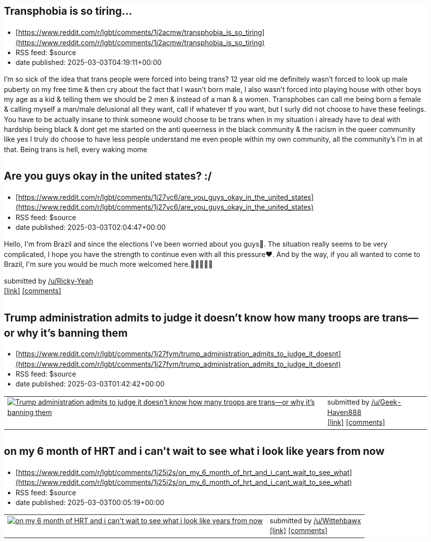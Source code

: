 ## Transphobia is so tiring…
 - [https://www.reddit.com/r/lgbt/comments/1j2acmw/transphobia_is_so_tiring](https://www.reddit.com/r/lgbt/comments/1j2acmw/transphobia_is_so_tiring)
 - RSS feed: $source
 - date published: 2025-03-03T04:19:11+00:00

<div class="md"><p>I’m so sick of the idea that trans people were forced into being trans? 12 year old me definitely wasn’t forced to look up male puberty on my free time &amp; then cry about the fact that I wasn’t born male, I also wasn’t forced into playing house with other boys my age as a kid &amp; telling them we should be 2 men &amp; instead of a man &amp; a women. Transphobes can call me being born a female &amp; calling myself a man/male delusional all they want, call if whatever tf you want, but I surly did not choose to have these feelings. You have to be actually insane to think someone would choose to be trans when in my situation i already have to deal with hardship being black &amp; dont get me started on the anti queerness in the black community &amp; the racism in the queer community like yes I truly do choose to have less people understand me even people within my own community, all the community’s I’m in at that. Being trans is hell, every waking mome

## Are you guys okay in the united states? :/
 - [https://www.reddit.com/r/lgbt/comments/1j27vc6/are_you_guys_okay_in_the_united_states](https://www.reddit.com/r/lgbt/comments/1j27vc6/are_you_guys_okay_in_the_united_states)
 - RSS feed: $source
 - date published: 2025-03-03T02:04:47+00:00

<div class="md"><p>Hello, I&#39;m from Brazil and since the elections I&#39;ve been worried about you guys🫤. The situation really seems to be very complicated, I hope you have the strength to continue even with all this pressure❤️. And by the way, if you all wanted to come to Brazil, I&#39;m sure you would be much more welcomed here.🏳️‍🌈🤝🇧🇷</p> </div> &#32; submitted by &#32; <a href="https://www.reddit.com/user/Ricky-Yeah"> /u/Ricky-Yeah </a> <br/> <span><a href="https://www.reddit.com/r/lgbt/comments/1j27vc6/are_you_guys_okay_in_the_united_states/">[link]</a></span> &#32; <span><a href="https://www.reddit.com/r/lgbt/comments/1j27vc6/are_you_guys_okay_in_the_united_states/">[comments]</a></span>

## Trump administration admits to judge it doesn’t know how many troops are trans—or why it’s banning them
 - [https://www.reddit.com/r/lgbt/comments/1j27fym/trump_administration_admits_to_judge_it_doesnt](https://www.reddit.com/r/lgbt/comments/1j27fym/trump_administration_admits_to_judge_it_doesnt)
 - RSS feed: $source
 - date published: 2025-03-03T01:42:42+00:00

<table> <tr><td> <a href="https://www.reddit.com/r/lgbt/comments/1j27fym/trump_administration_admits_to_judge_it_doesnt/"> <img src="https://external-preview.redd.it/uWLKqpNUax6tGpoRzAGimd_vymFAEuDWjNQ8dgGcf5U.jpg?width=640&amp;crop=smart&amp;auto=webp&amp;s=e7d08eacfdc8917a456d772fb0c9498ef97a9d45" alt="Trump administration admits to judge it doesn’t know how many troops are trans—or why it’s banning them" title="Trump administration admits to judge it doesn’t know how many troops are trans—or why it’s banning them" /> </a> </td><td> &#32; submitted by &#32; <a href="https://www.reddit.com/user/Geek-Haven888"> /u/Geek-Haven888 </a> <br/> <span><a href="https://www.advocate.com/news/doj-undermines-trump-military-ban">[link]</a></span> &#32; <span><a href="https://www.reddit.com/r/lgbt/comments/1j27fym/trump_administration_admits_to_judge_it_doesnt/">[comments]</a></span> </td></tr></table>

## on my 6 month of HRT and i can't wait to see what i look like years from now
 - [https://www.reddit.com/r/lgbt/comments/1j25i2s/on_my_6_month_of_hrt_and_i_cant_wait_to_see_what](https://www.reddit.com/r/lgbt/comments/1j25i2s/on_my_6_month_of_hrt_and_i_cant_wait_to_see_what)
 - RSS feed: $source
 - date published: 2025-03-03T00:05:19+00:00

<table> <tr><td> <a href="https://www.reddit.com/r/lgbt/comments/1j25i2s/on_my_6_month_of_hrt_and_i_cant_wait_to_see_what/"> <img src="https://preview.redd.it/xj6q23fu8dme1.jpeg?width=640&amp;crop=smart&amp;auto=webp&amp;s=4384c68477fd8bbf48069ba1a3a431431571e49a" alt="on my 6 month of HRT and i can't wait to see what i look like years from now" title="on my 6 month of HRT and i can't wait to see what i look like years from now" /> </a> </td><td> &#32; submitted by &#32; <a href="https://www.reddit.com/user/Wittehbawx"> /u/Wittehbawx </a> <br/> <span><a href="https://i.redd.it/xj6q23fu8dme1.jpeg">[link]</a></span> &#32; <span><a href="https://www.reddit.com/r/lgbt/comments/1j25i2s/on_my_6_month_of_hrt_and_i_cant_wait_to_see_what/">[comments]</a></span> </td></tr></table>

